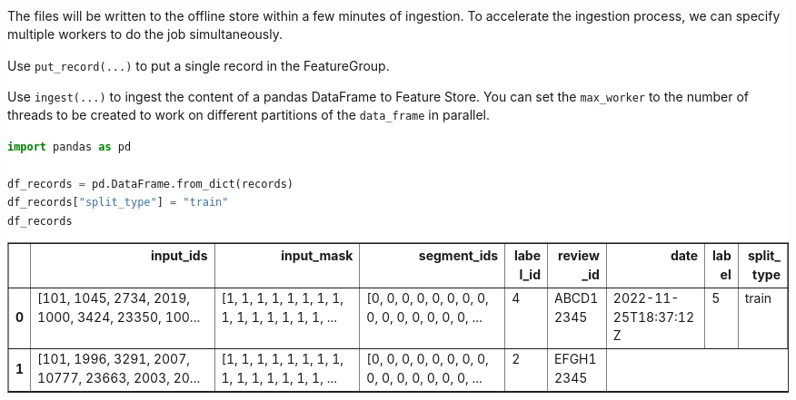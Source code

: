 The files will be written to the offline store within a few minutes of ingestion. To accelerate the ingestion process, we can specify multiple workers to do the job simultaneously. 

Use `put_record(...)` to put a single record in the FeatureGroup.

Use `ingest(...)` to ingest the content of a pandas DataFrame to Feature Store. You can set the `max_worker` to the number of threads to be created to work on different partitions of the `data_frame` in parallel.


```python
import pandas as pd

df_records = pd.DataFrame.from_dict(records)
df_records["split_type"] = "train"
df_records
```




<div>
<style scoped>
    .dataframe tbody tr th:only-of-type {
        vertical-align: middle;
    }

    .dataframe tbody tr th {
        vertical-align: top;
    }
    
    .dataframe thead th {
        text-align: right;
    }
</style>
<table border="1" class="dataframe">
  <thead>
    <tr style="text-align: right;">
      <th></th>
      <th>input_ids</th>
      <th>input_mask</th>
      <th>segment_ids</th>
      <th>label_id</th>
      <th>review_id</th>
      <th>date</th>
      <th>label</th>
      <th>split_type</th>
    </tr>
  </thead>
  <tbody>
    <tr>
      <th>0</th>
      <td>[101, 1045, 2734, 2019, 1000, 3424, 23350, 100...</td>
      <td>[1, 1, 1, 1, 1, 1, 1, 1, 1, 1, 1, 1, 1, 1, 1, ...</td>
      <td>[0, 0, 0, 0, 0, 0, 0, 0, 0, 0, 0, 0, 0, 0, 0, ...</td>
      <td>4</td>
      <td>ABCD12345</td>
      <td>2022-11-25T18:37:12Z</td>
      <td>5</td>
      <td>train</td>
    </tr>
    <tr>
      <th>1</th>
      <td>[101, 1996, 3291, 2007, 10777, 23663, 2003, 20...</td>
      <td>[1, 1, 1, 1, 1, 1, 1, 1, 1, 1, 1, 1, 1, 1, 1, ...</td>
      <td>[0, 0, 0, 0, 0, 0, 0, 0, 0, 0, 0, 0, 0, 0, 0, ...</td>
      <td>2</td>
      <td>EFGH12345</td>